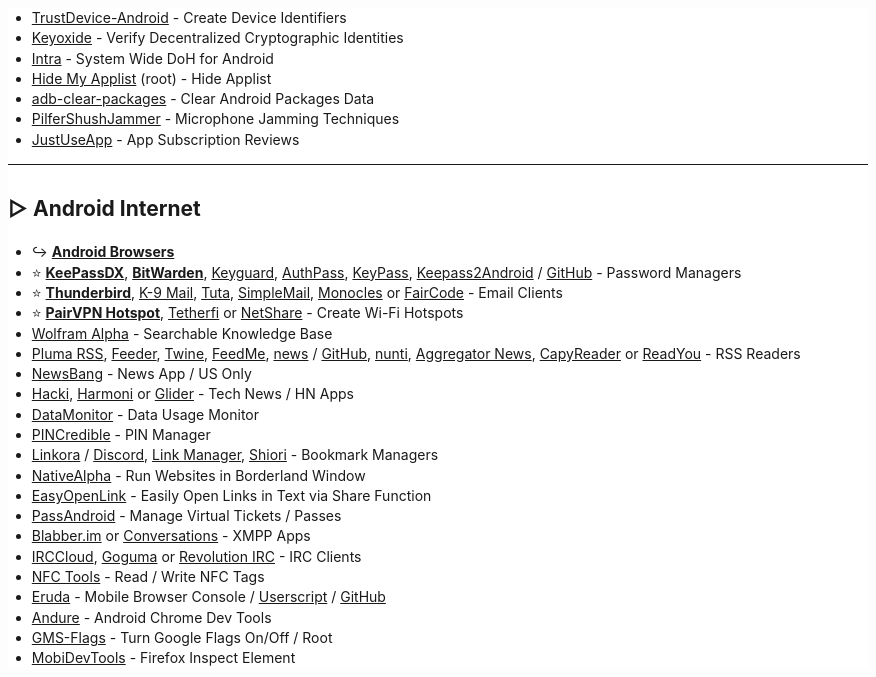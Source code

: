 * [TrustDevice-Android](https://github.com/trustdecision/trustdevice-android) - Create Device Identifiers
* [Keyoxide](https://codeberg.org/Berker/keyoxide-flutter) - Verify Decentralized Cryptographic Identities
* [Intra](https://play.google.com/store/apps/details?id=app.intra) - System Wide DoH for Android
* [Hide My Applist](https://github.com/Dr-TSNG/Hide-My-Applist) (root) - Hide Applist
* [adb-clear-packages](https://gist.github.com/noseratio/e3b136401965289c4aab40fa60f3be41) - Clear Android Packages Data
* [PilferShushJammer](https://github.com/kaputnikGo/PilferShushJammer) - Microphone Jamming Techniques
* [JustUseApp](https://justuseapp.com/) - App Subscription Reviews

***

## ▷ Android Internet

* ↪️ **[Android Browsers](https://www.reddit.com/r/FREEMEDIAHECKYEAH/wiki/storage#wiki_android_browsers)**
* ⭐ **[KeePassDX](https://www.keepassdx.com/)**, **[BitWarden](https://play.google.com/store/apps/details?id=com.x8bit.bitwarden)**, [Keyguard](https://github.com/AChep/keyguard-app), [AuthPass](https://authpass.app/), [KeyPass](https://github.com/yogeshpaliyal/KeyPass), [Keepass2Android](https://play.google.com/store/apps/details?id=keepass2android.keepass2android) / [GitHub](https://github.com/PhilippC/keepass2android) - Password Managers
* ⭐ **[Thunderbird](https://github.com/thunderbird/thunderbird-android)**, [K-9 Mail](https://k9mail.app/), [Tuta](https://tuta.com/), [SimpleMail](https://framagit.org/dystopia-project/simple-email), [Monocles](https://f-droid.org/packages/de.monocles.mail/) or [FairCode](https://email.faircode.eu/) - Email Clients
* ⭐ **[PairVPN Hotspot](https://pairvpn.com/hotspot)**, [Tetherfi](https://github.com/pyamsoft/tetherfi) or [NetShare](https://netshare.app/) - Create Wi-Fi Hotspots
* [Wolfram Alpha](https://rentry.co/FMHYBase64#wolfram-mobile) - Searchable Knowledge Base
* [Pluma RSS](https://rentry.co/FMHYBase64#pluma-rss), [Feeder](https://f-droid.org/en/packages/com.nononsenseapps.feeder/), [Twine](https://github.com/msasikanth/twine), [FeedMe](https://github.com/seazon/FeedMe), [news](https://f-droid.org/packages/co.appreactor.news/) / [GitHub](https://github.com/bubelov/news), [nunti](https://gitlab.com/ondrejfoltyn/nunti), [Aggregator News](https://play.google.com/store/apps/details?id=com.and96.aggregator_news), [CapyReader](https://github.com/jocmp/capyreader) or [ReadYou](https://github.com/Ashinch/ReadYou) - RSS Readers
* [NewsBang](https://www.newsbang.com/) - News App / US Only
* [Hacki](https://github.com/Livinglist/Hacki), [Harmoni](https://play.google.com/store/apps/details?id=com.simon.harmonichackernews) or [Glider](https://github.com/Mosc/Glider) - Tech News / HN Apps
* [DataMonitor](https://github.com/itsdrnoob/DataMonitor) - Data Usage Monitor
* [PINCredible](https://github.com/cyb3rko/pincredible) - PIN Manager
* [Linkora](https://github.com/LinkoraApp/Linkora) / [Discord](https://discord.gg/ZDBXNtv8MD), [Link Manager](https://play.google.com/store/apps/details?id=com.michaelflisar.linkmanager), [Shiori](https://github.com/DesarrolloAntonio/Shiori-Android-Client) - Bookmark Managers
* [NativeAlpha](https://play.google.com/store/apps/details?id=com.cylonid.nativealpha) - Run Websites in Borderland Window
* [EasyOpenLink](https://codeberg.org/marc.nause/easyopenlink) - Easily Open Links in Text via Share Function
* [PassAndroid](https://github.com/ligi/PassAndroid) - Manage Virtual Tickets / Passes
* [Blabber.im](https://blabber.im/) or [Conversations](https://f-droid.org/en/packages/eu.siacs.conversations/) - XMPP Apps
* [IRCCloud](https://github.com/irccloud/android), [Goguma](https://codeberg.org/emersion/goguma) or [Revolution IRC](https://github.com/MCMrARM/revolution-irc) - IRC Clients
* [NFC Tools](https://play.google.com/store/apps/details?id=com.wakdev.wdnfc) - Read / Write NFC Tags
* [Eruda](https://github.com/fmhy/FMHY/wiki/FMHY%E2%80%90Notes.md#eruda) - Mobile Browser Console / [Userscript](https://greasyfork.org/en/scripts/400760-console-for-mobile-browsers-eruda) / [GitHub](https://github.com/liriliri/eruda)
* [Andure](https://github.com/leohku/andure) - Android Chrome Dev Tools
* [GMS-Flags](https://github.com/polodarb/GMS-Flags) - Turn Google Flags On/Off / Root
* [MobiDevTools](https://addons.mozilla.org/en-US/firefox/addon/mobidevtools/) - Firefox Inspect Element